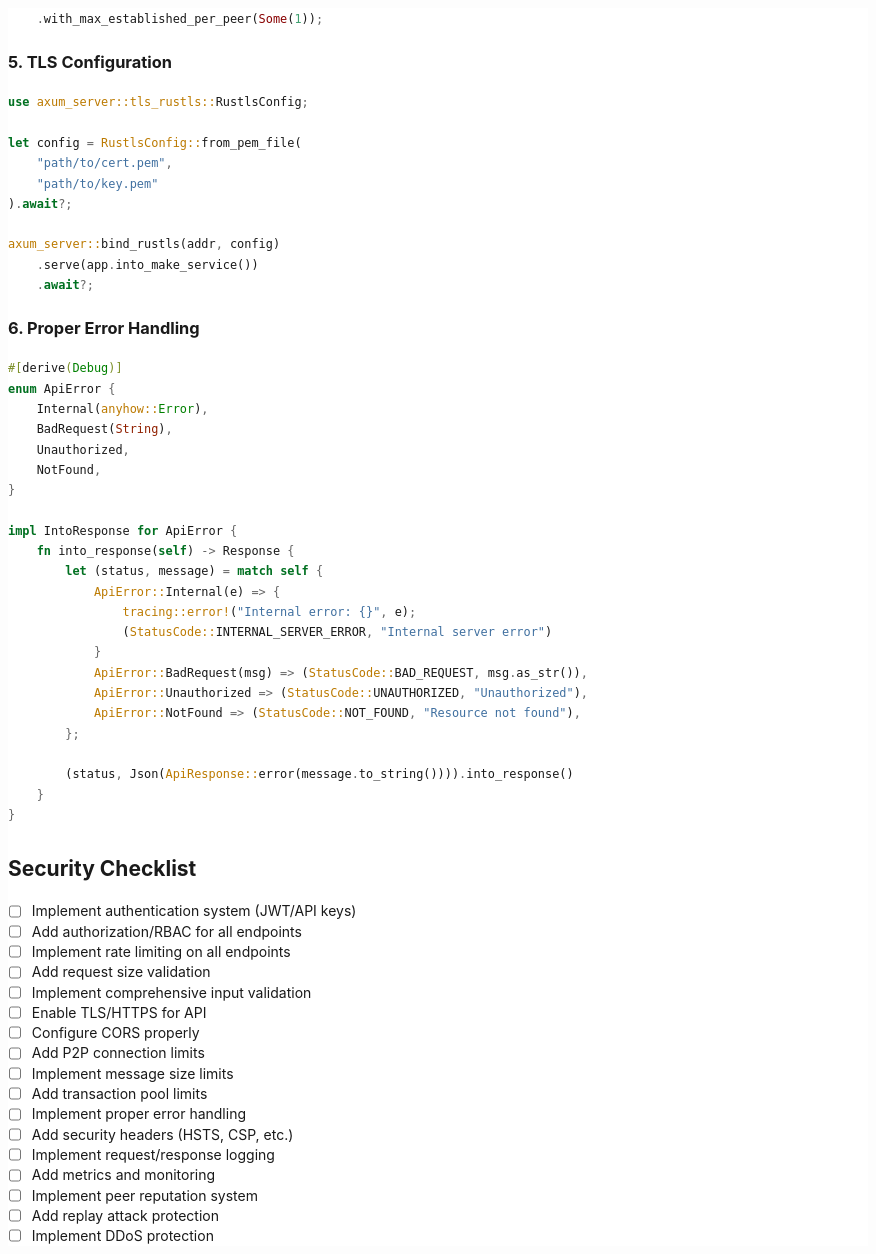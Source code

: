 ```rust
    .with_max_established_per_peer(Some(1));
```

### 5. TLS Configuration
```rust
use axum_server::tls_rustls::RustlsConfig;

let config = RustlsConfig::from_pem_file(
    "path/to/cert.pem",
    "path/to/key.pem"
).await?;

axum_server::bind_rustls(addr, config)
    .serve(app.into_make_service())
    .await?;
```

### 6. Proper Error Handling
```rust
#[derive(Debug)]
enum ApiError {
    Internal(anyhow::Error),
    BadRequest(String),
    Unauthorized,
    NotFound,
}

impl IntoResponse for ApiError {
    fn into_response(self) -> Response {
        let (status, message) = match self {
            ApiError::Internal(e) => {
                tracing::error!("Internal error: {}", e);
                (StatusCode::INTERNAL_SERVER_ERROR, "Internal server error")
            }
            ApiError::BadRequest(msg) => (StatusCode::BAD_REQUEST, msg.as_str()),
            ApiError::Unauthorized => (StatusCode::UNAUTHORIZED, "Unauthorized"),
            ApiError::NotFound => (StatusCode::NOT_FOUND, "Resource not found"),
        };
        
        (status, Json(ApiResponse::error(message.to_string()))).into_response()
    }
}
```

## Security Checklist

- [ ] Implement authentication system (JWT/API keys)
- [ ] Add authorization/RBAC for all endpoints
- [ ] Implement rate limiting on all endpoints
- [ ] Add request size validation
- [ ] Implement comprehensive input validation
- [ ] Enable TLS/HTTPS for API
- [ ] Configure CORS properly
- [ ] Add P2P connection limits
- [ ] Implement message size limits
- [ ] Add transaction pool limits
- [ ] Implement proper error handling
- [ ] Add security headers (HSTS, CSP, etc.)
- [ ] Implement request/response logging
- [ ] Add metrics and monitoring
- [ ] Implement peer reputation system
- [ ] Add replay attack protection
- [ ] Implement DDoS protection